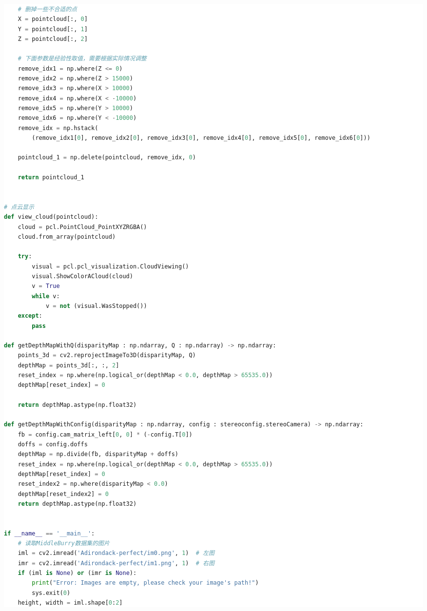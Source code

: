 ```python
    # 删掉一些不合适的点
    X = pointcloud[:, 0]
    Y = pointcloud[:, 1]
    Z = pointcloud[:, 2]
 
    # 下面参数是经验性取值，需要根据实际情况调整
    remove_idx1 = np.where(Z <= 0)
    remove_idx2 = np.where(Z > 15000)
    remove_idx3 = np.where(X > 10000)
    remove_idx4 = np.where(X < -10000)
    remove_idx5 = np.where(Y > 10000)
    remove_idx6 = np.where(Y < -10000)
    remove_idx = np.hstack(
        (remove_idx1[0], remove_idx2[0], remove_idx3[0], remove_idx4[0], remove_idx5[0], remove_idx6[0]))
 
    pointcloud_1 = np.delete(pointcloud, remove_idx, 0)
 
    return pointcloud_1
 
 
# 点云显示
def view_cloud(pointcloud):
    cloud = pcl.PointCloud_PointXYZRGBA()
    cloud.from_array(pointcloud)
 
    try:
        visual = pcl.pcl_visualization.CloudViewing()
        visual.ShowColorACloud(cloud)
        v = True
        while v:
            v = not (visual.WasStopped())
    except:
        pass
 
def getDepthMapWithQ(disparityMap : np.ndarray, Q : np.ndarray) -> np.ndarray:
    points_3d = cv2.reprojectImageTo3D(disparityMap, Q)
    depthMap = points_3d[:, :, 2]
    reset_index = np.where(np.logical_or(depthMap < 0.0, depthMap > 65535.0))
    depthMap[reset_index] = 0
 
    return depthMap.astype(np.float32)
 
def getDepthMapWithConfig(disparityMap : np.ndarray, config : stereoconfig.stereoCamera) -> np.ndarray:
    fb = config.cam_matrix_left[0, 0] * (-config.T[0])
    doffs = config.doffs
    depthMap = np.divide(fb, disparityMap + doffs)
    reset_index = np.where(np.logical_or(depthMap < 0.0, depthMap > 65535.0))
    depthMap[reset_index] = 0
    reset_index2 = np.where(disparityMap < 0.0)
    depthMap[reset_index2] = 0
    return depthMap.astype(np.float32)
 
 
if __name__ == '__main__':
    # 读取MiddleBurry数据集的图片
    iml = cv2.imread('Adirondack-perfect/im0.png', 1)  # 左图
    imr = cv2.imread('Adirondack-perfect/im1.png', 1)  # 右图
    if (iml is None) or (imr is None):
        print("Error: Images are empty, please check your image's path!")
        sys.exit(0)
    height, width = iml.shape[0:2]
```